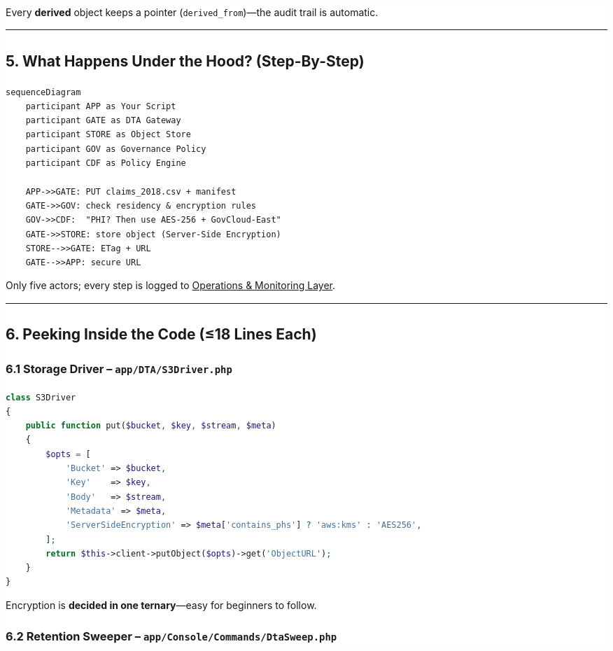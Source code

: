 Every **derived** object keeps a pointer (`derived_from`)—the audit trail is automatic.

---

## 5. What Happens Under the Hood? (Step-By-Step)

```mermaid
sequenceDiagram
    participant APP as Your Script
    participant GATE as DTA Gateway
    participant STORE as Object Store
    participant GOV as Governance Policy
    participant CDF as Policy Engine

    APP->>GATE: PUT claims_2018.csv + manifest
    GATE->>GOV: check residency & encryption rules
    GOV->>CDF:  "PHI? Then use AES-256 + GovCloud-East"
    GATE->>STORE: store object (Server-Side Encryption)
    STORE-->>GATE: ETag + URL
    GATE-->>APP: secure URL
```

Only five actors; every step is logged to [Operations & Monitoring Layer](16_operations___monitoring_layer__hms_ops__.md).

---

## 6. Peeking Inside the Code (≤18 Lines Each)

### 6.1  Storage Driver – `app/DTA/S3Driver.php`

```php
class S3Driver
{
    public function put($bucket, $key, $stream, $meta)
    {
        $opts = [
            'Bucket' => $bucket,
            'Key'    => $key,
            'Body'   => $stream,
            'Metadata' => $meta,
            'ServerSideEncryption' => $meta['contains_phs'] ? 'aws:kms' : 'AES256',
        ];
        return $this->client->putObject($opts)->get('ObjectURL');
    }
}
```

Encryption is **decided in one ternary**—easy for beginners to follow.

### 6.2  Retention Sweeper – `app/Console/Commands/DtaSweep.php`

